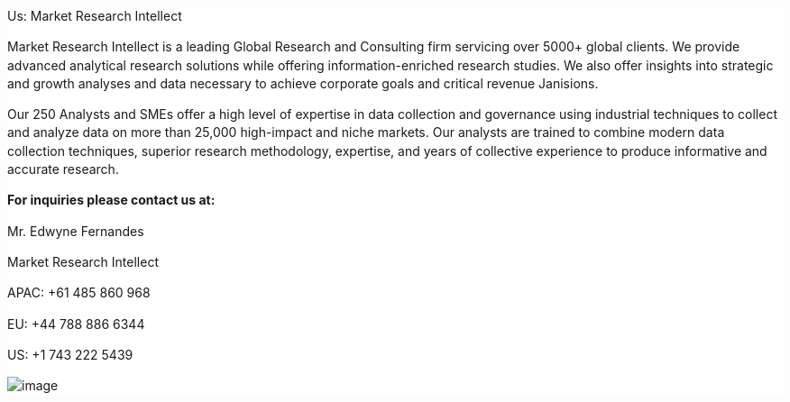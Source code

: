 Us: Market Research Intellect</span></strong></p><p><span class="">Market Research Intellect is a leading Global Research and Consulting firm servicing over 5000+ global clients. We provide advanced analytical research solutions while offering information-enriched research studies.&nbsp;</span>We also offer insights into strategic and growth analyses and data necessary to achieve corporate goals and critical revenue Janisions.</p><p><span class="">Our 250 Analysts and SMEs offer a high level of expertise in data collection and governance using industrial techniques to collect and analyze data on more than 25,000 high-impact and niche markets. Our analysts are trained to combine modern data collection techniques, superior research methodology, expertise, and years of collective experience to produce informative and accurate research.</span></p><p><strong>For inquiries please contact us at:</strong></p><p>Mr. Edwyne Fernandes</p><p>Market Research Intellect</p><p>APAC: +61 485 860 968</p><p>EU: +44 788 886 6344</p><p>US: +1 743 222 5439</p>
![image](https://github.com/user-attachments/assets/75d41cd9-e01d-450a-aabb-cc8ba01259a0)
